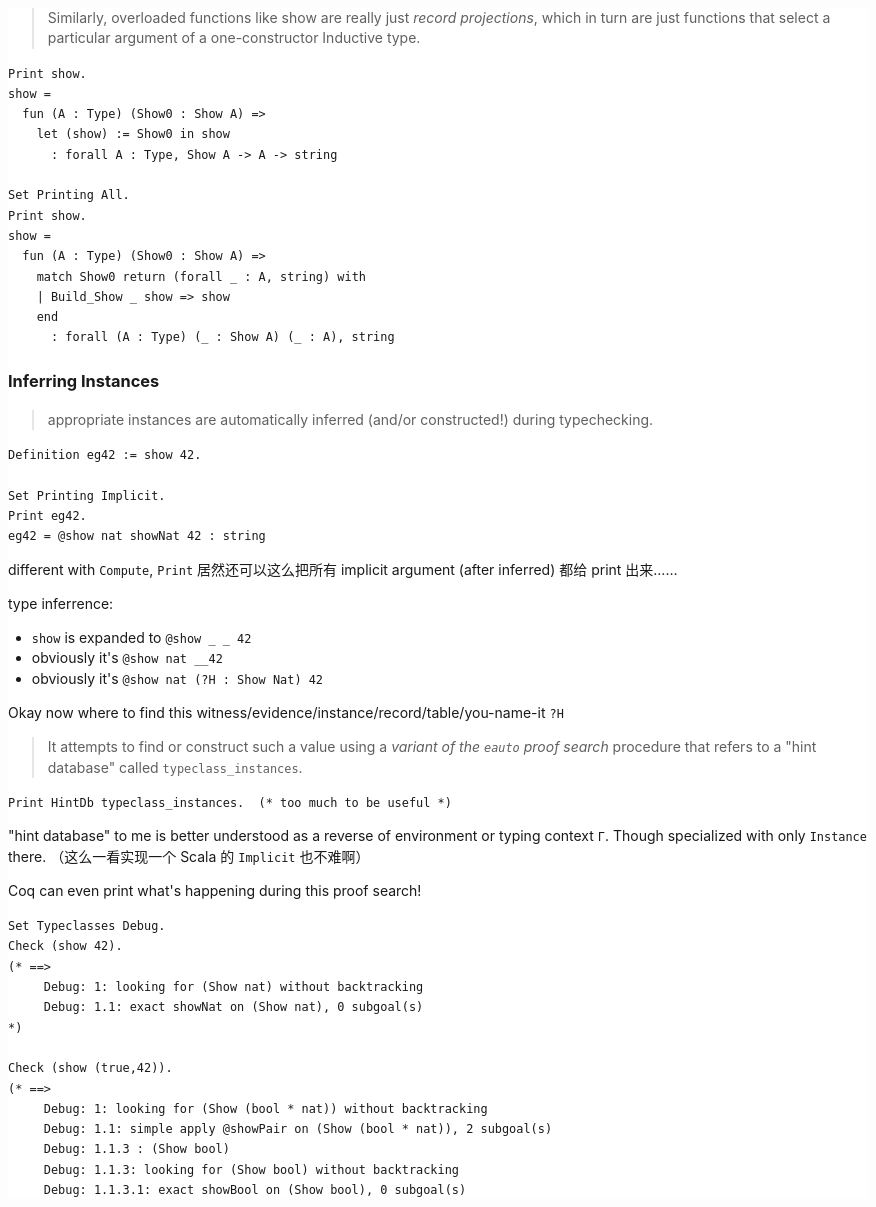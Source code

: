 > Similarly, overloaded functions like show are really just _record projections_, which in turn are just functions that select a particular argument of a one-constructor Inductive type.

```coq
Print show.
show = 
  fun (A : Type) (Show0 : Show A) => 
    let (show) := Show0 in show
      : forall A : Type, Show A -> A -> string

Set Printing All.
Print show.
show = 
  fun (A : Type) (Show0 : Show A) =>
    match Show0 return (forall _ : A, string) with
    | Build_Show _ show => show
    end
      : forall (A : Type) (_ : Show A) (_ : A), string
```


### Inferring Instances

> appropriate instances are automatically inferred (and/or constructed!) during typechecking.

```coq
Definition eg42 := show 42.

Set Printing Implicit.
Print eg42.
eg42 = @show nat showNat 42 : string
```

different with `Compute`, `Print` 居然还可以这么把所有 implicit argument (after inferred) 都给 print 出来……

type inferrence: 

- `show` is expanded to `@show _ _ 42`
- obviously it's `@show nat __42`
- obviously it's `@show nat (?H : Show Nat) 42`

Okay now where to find this witness/evidence/instance/record/table/you-name-it `?H` 

> It attempts to find or construct such a value using a _variant of the `eauto` proof search_ procedure that refers to a "hint database" called `typeclass_instances`.

```coq
Print HintDb typeclass_instances.  (* too much to be useful *)
```

"hint database" to me is better understood as a reverse of environment or typing context `Γ`. Though specialized with only `Instance` there.
（这么一看实现一个 Scala 的 `Implicit` 也不难啊）

Coq can even print what's happening during this proof search!

```coq
Set Typeclasses Debug.
Check (show 42).
(* ==>
     Debug: 1: looking for (Show nat) without backtracking
     Debug: 1.1: exact showNat on (Show nat), 0 subgoal(s)
*)

Check (show (true,42)).
(* ==>
     Debug: 1: looking for (Show (bool * nat)) without backtracking
     Debug: 1.1: simple apply @showPair on (Show (bool * nat)), 2 subgoal(s)
     Debug: 1.1.3 : (Show bool)
     Debug: 1.1.3: looking for (Show bool) without backtracking
     Debug: 1.1.3.1: exact showBool on (Show bool), 0 subgoal(s)
```